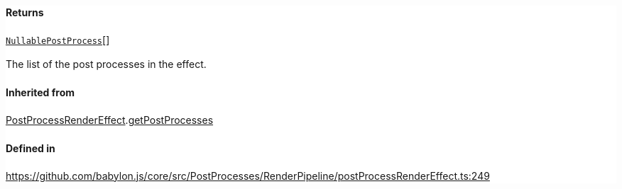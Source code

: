 #### Returns

[`Nullable`](../modules.md#nullable)[`PostProcess`](PostProcess.md)[]

The list of the post processes in the effect.

#### Inherited from

[PostProcessRenderEffect](PostProcessRenderEffect.md).[getPostProcesses](PostProcessRenderEffect.md#getpostprocesses)

#### Defined in

https://github.com/babylon.js/core/src/PostProcesses/RenderPipeline/postProcessRenderEffect.ts:249

